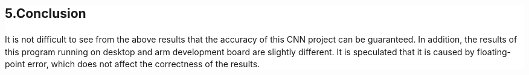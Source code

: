 

## 5.Conclusion

It is not difficult to see from the above results that the accuracy of this CNN project can be guaranteed. In addition, the results of this program running on desktop and arm development board are slightly different. It is speculated that it is caused by floating-point error, which does not affect the correctness of the results.